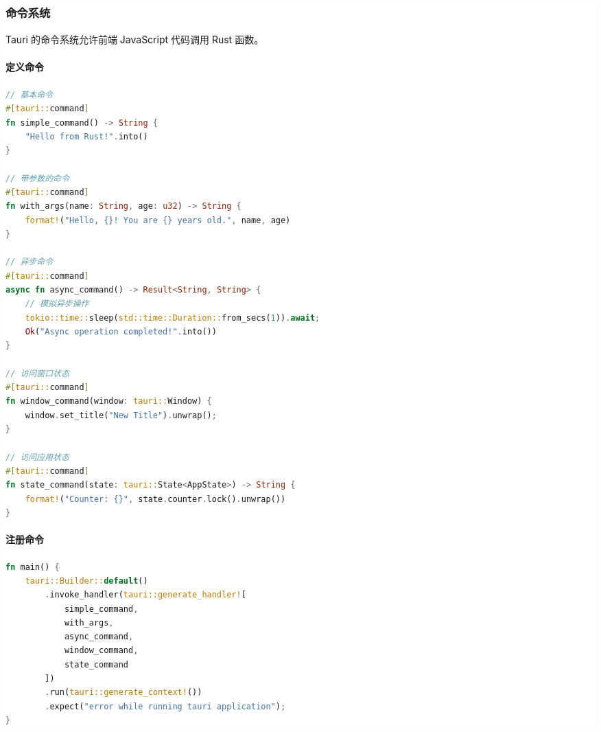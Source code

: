 ### 命令系统

Tauri 的命令系统允许前端 JavaScript 代码调用 Rust 函数。

#### 定义命令

```rust
// 基本命令
#[tauri::command]
fn simple_command() -> String {
    "Hello from Rust!".into()
}

// 带参数的命令
#[tauri::command]
fn with_args(name: String, age: u32) -> String {
    format!("Hello, {}! You are {} years old.", name, age)
}

// 异步命令
#[tauri::command]
async fn async_command() -> Result<String, String> {
    // 模拟异步操作
    tokio::time::sleep(std::time::Duration::from_secs(1)).await;
    Ok("Async operation completed!".into())
}

// 访问窗口状态
#[tauri::command]
fn window_command(window: tauri::Window) {
    window.set_title("New Title").unwrap();
}

// 访问应用状态
#[tauri::command]
fn state_command(state: tauri::State<AppState>) -> String {
    format!("Counter: {}", state.counter.lock().unwrap())
}
```

#### 注册命令

```rust
fn main() {
    tauri::Builder::default()
        .invoke_handler(tauri::generate_handler![
            simple_command,
            with_args,
            async_command,
            window_command,
            state_command
        ])
        .run(tauri::generate_context!())
        .expect("error while running tauri application");
}
```
